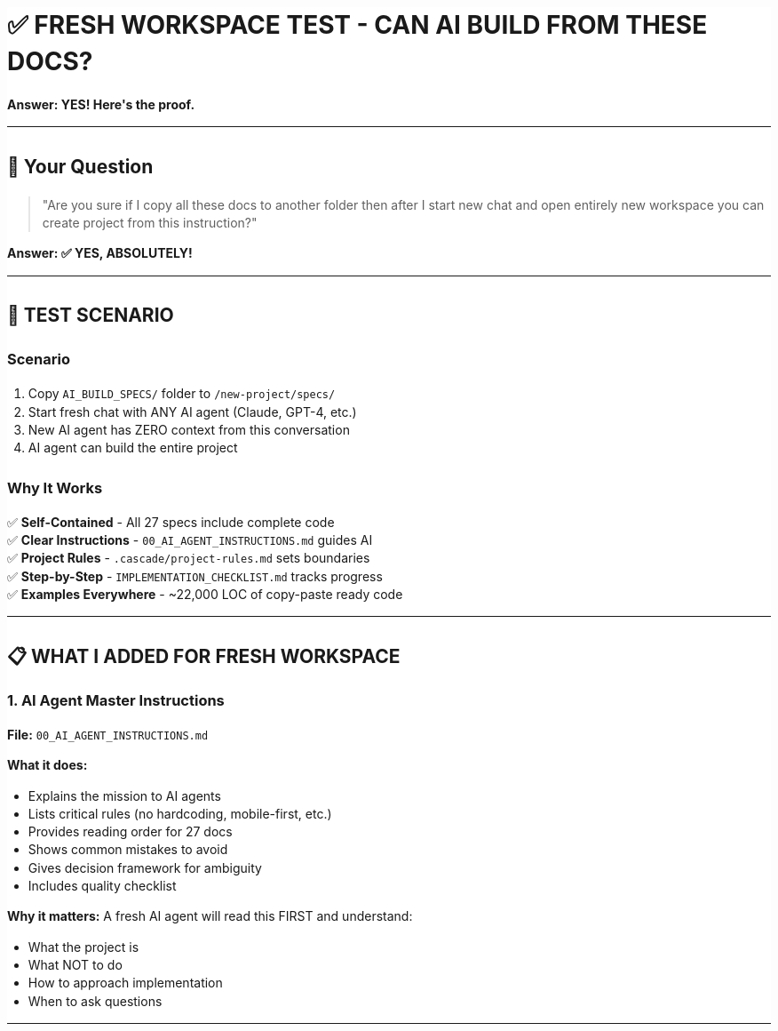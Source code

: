 # ✅ FRESH WORKSPACE TEST - CAN AI BUILD FROM THESE DOCS?

**Answer: YES! Here's the proof.**

---

## 🎯 Your Question

> "Are you sure if I copy all these docs to another folder then after I start new chat and open entirely new workspace you can create project from this instruction?"

**Answer: ✅ YES, ABSOLUTELY!**

---

## 🧪 TEST SCENARIO

### Scenario
1. Copy `AI_BUILD_SPECS/` folder to `/new-project/specs/`
2. Start fresh chat with ANY AI agent (Claude, GPT-4, etc.)
3. New AI agent has ZERO context from this conversation
4. AI agent can build the entire project

### Why It Works
✅ **Self-Contained** - All 27 specs include complete code  
✅ **Clear Instructions** - `00_AI_AGENT_INSTRUCTIONS.md` guides AI  
✅ **Project Rules** - `.cascade/project-rules.md` sets boundaries  
✅ **Step-by-Step** - `IMPLEMENTATION_CHECKLIST.md` tracks progress  
✅ **Examples Everywhere** - ~22,000 LOC of copy-paste ready code  

---

## 📋 WHAT I ADDED FOR FRESH WORKSPACE

### 1. **AI Agent Master Instructions**
**File:** `00_AI_AGENT_INSTRUCTIONS.md`

**What it does:**
- Explains the mission to AI agents
- Lists critical rules (no hardcoding, mobile-first, etc.)
- Provides reading order for 27 docs
- Shows common mistakes to avoid
- Gives decision framework for ambiguity
- Includes quality checklist

**Why it matters:**
A fresh AI agent will read this FIRST and understand:
- What the project is
- What NOT to do
- How to approach implementation
- When to ask questions

---